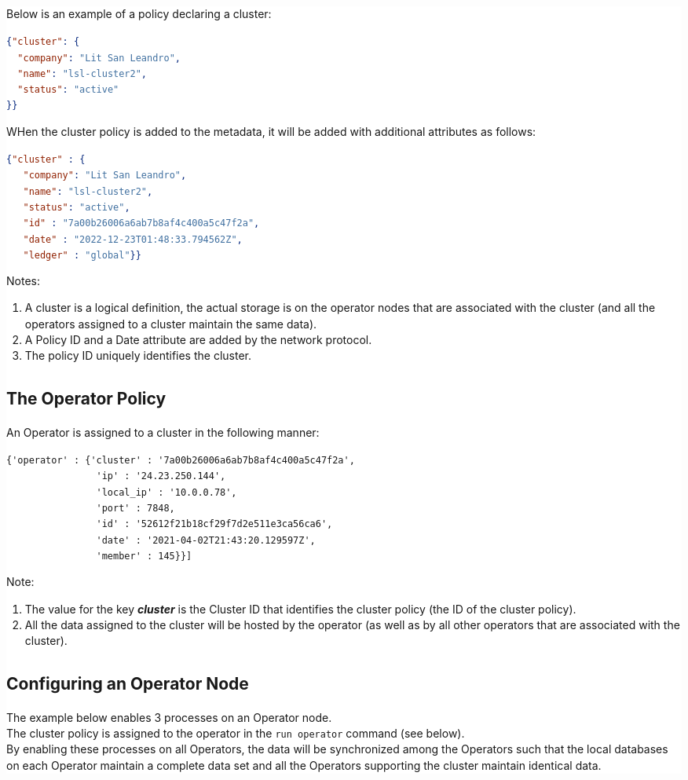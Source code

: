 Below is an example of a policy declaring a cluster:

```json
{"cluster": {
  "company": "Lit San Leandro",
  "name": "lsl-cluster2",
  "status": "active"
}}
```
WHen the cluster policy is added to the metadata, it will be added with additional attributes as follows:
```json
{"cluster" : {
   "company": "Lit San Leandro",
   "name": "lsl-cluster2",
   "status": "active",
   "id" : "7a00b26006a6ab7b8af4c400a5c47f2a",
   "date" : "2022-12-23T01:48:33.794562Z",
   "ledger" : "global"}}
```


Notes: 
1) A cluster is a logical definition, the actual storage is on the operator nodes that are associated with the cluster (and all the operators assigned to a cluster maintain the same data).
2) A Policy ID and a Date attribute are added by the network protocol.
3) The policy ID uniquely identifies the cluster.

## The Operator Policy

An Operator is assigned to a cluster in the following manner:

```anylog
{'operator' : {'cluster' : '7a00b26006a6ab7b8af4c400a5c47f2a',
                'ip' : '24.23.250.144',
                'local_ip' : '10.0.0.78',
                'port' : 7848,
                'id' : '52612f21b18cf29f7d2e511e3ca56ca6',
                'date' : '2021-04-02T21:43:20.129597Z',
                'member' : 145}}]
```

Note: 
1) The value for the key ***cluster*** is the Cluster ID that identifies the cluster policy (the ID of the cluster policy).
2) All the data assigned to the cluster will be hosted by the operator (as well as by all other operators that are associated with the cluster).

## Configuring an Operator Node

The example below enables 3 processes on an Operator node.  
The cluster policy is assigned to the operator in the ``run operator`` command (see below).  
By enabling these processes on all Operators, the data will be synchronized among the Operators such that the local 
databases on each Operator maintain a complete data set and all the Operators supporting the cluster maintain identical data.

